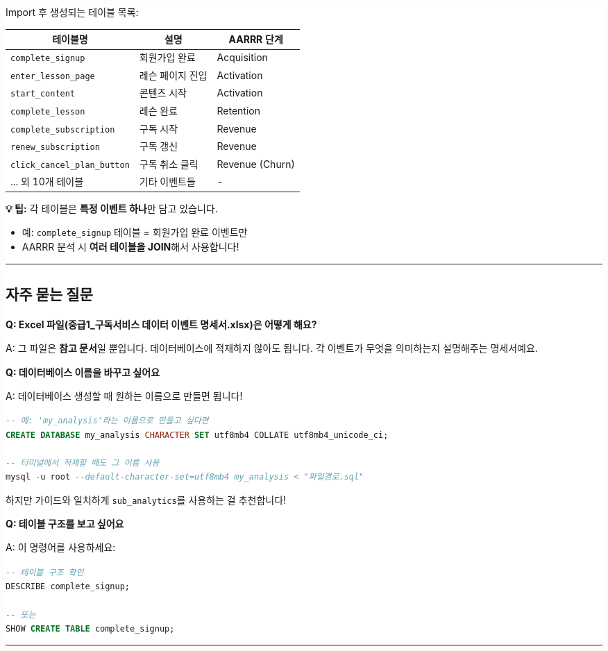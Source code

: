 Import 후 생성되는 테이블 목록:

| 테이블명 | 설명 | AARRR 단계 |
|---------|------|-----------|
| `complete_signup` | 회원가입 완료 | Acquisition |
| `enter_lesson_page` | 레슨 페이지 진입 | Activation |
| `start_content` | 콘텐츠 시작 | Activation |
| `complete_lesson` | 레슨 완료 | Retention |
| `complete_subscription` | 구독 시작 | Revenue |
| `renew_subscription` | 구독 갱신 | Revenue |
| `click_cancel_plan_button` | 구독 취소 클릭 | Revenue (Churn) |
| ... 외 10개 테이블 | 기타 이벤트들 | - |

**💡 팁:** 각 테이블은 **특정 이벤트 하나**만 담고 있습니다.
- 예: `complete_signup` 테이블 = 회원가입 완료 이벤트만
- AARRR 분석 시 **여러 테이블을 JOIN**해서 사용합니다!

---

## 자주 묻는 질문

**Q: Excel 파일(중급1_구독서비스 데이터 이벤트 명세서.xlsx)은 어떻게 해요?**

A: 그 파일은 **참고 문서**일 뿐입니다. 데이터베이스에 적재하지 않아도 됩니다.
각 이벤트가 무엇을 의미하는지 설명해주는 명세서예요.

**Q: 데이터베이스 이름을 바꾸고 싶어요**

A: 데이터베이스 생성할 때 원하는 이름으로 만들면 됩니다!
```sql
-- 예: 'my_analysis'라는 이름으로 만들고 싶다면
CREATE DATABASE my_analysis CHARACTER SET utf8mb4 COLLATE utf8mb4_unicode_ci;

-- 터미널에서 적재할 때도 그 이름 사용
mysql -u root --default-character-set=utf8mb4 my_analysis < "파일경로.sql"
```

하지만 가이드와 일치하게 `sub_analytics`를 사용하는 걸 추천합니다!

**Q: 테이블 구조를 보고 싶어요**

A: 이 명령어를 사용하세요:
```sql
-- 테이블 구조 확인
DESCRIBE complete_signup;

-- 또는
SHOW CREATE TABLE complete_signup;
```

---